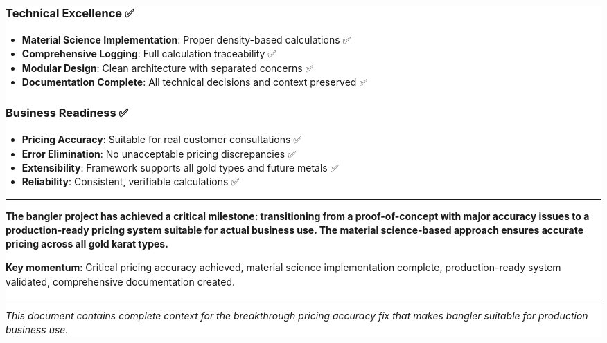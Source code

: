 ### Technical Excellence ✅
- **Material Science Implementation**: Proper density-based calculations ✅
- **Comprehensive Logging**: Full calculation traceability ✅
- **Modular Design**: Clean architecture with separated concerns ✅
- **Documentation Complete**: All technical decisions and context preserved ✅

### Business Readiness ✅
- **Pricing Accuracy**: Suitable for real customer consultations ✅
- **Error Elimination**: No unacceptable pricing discrepancies ✅
- **Extensibility**: Framework supports all gold types and future metals ✅
- **Reliability**: Consistent, verifiable calculations ✅

---

**The bangler project has achieved a critical milestone: transitioning from a proof-of-concept with major accuracy issues to a production-ready pricing system suitable for actual business use. The material science-based approach ensures accurate pricing across all gold karat types.**

**Key momentum**: Critical pricing accuracy achieved, material science implementation complete, production-ready system validated, comprehensive documentation created.

---

*This document contains complete context for the breakthrough pricing accuracy fix that makes bangler suitable for production business use.*